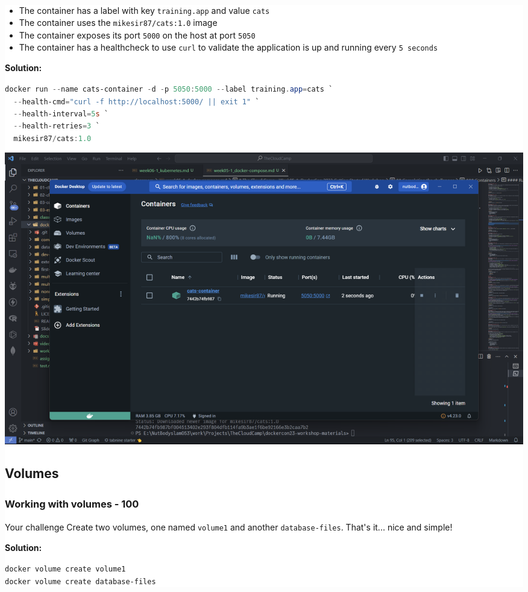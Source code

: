 - The container has a label with key `training.app` and value `cats`
- The container uses the `mikesir87/cats:1.0` image
- The container exposes its port `5000` on the host at port `5050`
- The container has a healthcheck to use `curl` to validate the application is up and running every `5 seconds`

**Solution:**
```powershell
docker run --name cats-container -d -p 5050:5000 --label training.app=cats `
  --health-cmd="curl -f http://localhost:5000/ || exit 1" `
  --health-interval=5s `
  --health-retries=3 `
  mikesir87/cats:1.0
```
![](Docker/images/dockercon23/Running_containers-500.png)

## Volumes

### Working with volumes - 100
Your challenge
Create two volumes, one named `volume1` and another `database-files`. That's it... nice and simple!

**Solution:**
```powershell
docker volume create volume1
docker volume create database-files
```